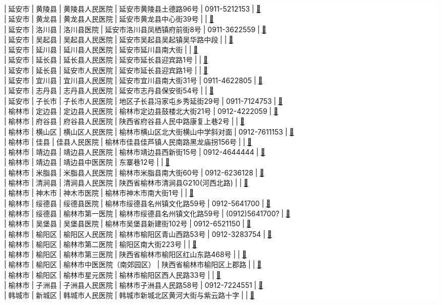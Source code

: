 |  延安市  |  黄陵县  |  黄陵县人民医院  |  延安市黄陵县土德路96号  |  0911-5212153  |  [🧭](https://ditu.amap.com/search?query=黄陵县人民医院)  
|  延安市  |  黄龙县  |  黄龙县人民医院  |  延安市黄龙县中心街39号  |    |  [🧭](https://ditu.amap.com/search?query=黄龙县人民医院)  
|  延安市  |  洛川县  |  洛川县医院  |  延安市洛川县凤栖镇府前街8号  |  0911-3622559  |  [🧭](https://ditu.amap.com/search?query=洛川县医院)  
|  延安市  |  吴起县  |  吴起县人民医院  |  延安市吴起县吴起镇吴华路中段  |    |  [🧭](https://ditu.amap.com/search?query=吴起县人民医院)  
|  延安市  |  延川县  |  延川县人民医院  |  延安市延川县南大街  |    |  [🧭](https://ditu.amap.com/search?query=延川县人民医院)  
|  延安市  |  延长县  |  延长县人民医院  |  延安市延长县迎宾路1号  |    |  [🧭](https://ditu.amap.com/search?query=延长县人民医院)  
|  延安市  |  延长县  |  延安市人民医院  |  延安市延长县迎宾路1号  |    |  [🧭](https://ditu.amap.com/search?query=延安市人民医院)  
|  延安市  |  宜川县  |  宜川县人民医院  |  延安市宜川县南大街31号  |  0911-4622805  |  [🧭](https://ditu.amap.com/search?query=宜川县人民医院)  
|  延安市  |  志丹县  |  志丹县人民医院  |  延安市志丹县保安街54号  |    |  [🧭](https://ditu.amap.com/search?query=志丹县人民医院)  
|  延安市  |  子长市  |  子长市人民医院  |  地区子长县冯家屯乡秀延街29号  |  0911-7124753  |  [🧭](https://ditu.amap.com/search?query=子长市人民医院)  
|  榆林市  |  定边县  |  定边县人民医院  |  榆林市定边县鼓楼北大街21号  |  0912-4222059  |  [🧭](https://ditu.amap.com/search?query=定边县人民医院)  
|  榆林市  |  府谷县  |  府谷县人民医院  |  陕西省府谷县人民中路康复上巷2号  |    |  [🧭](https://ditu.amap.com/search?query=府谷县人民医院)  
|  榆林市  |  横山区  |  横山区人民医院  |  榆林市横山区北大街横山中学斜对面  |  0912-7611153  |  [🧭](https://ditu.amap.com/search?query=横山区人民医院)  
|  榆林市  |  佳县  |  佳县人民医院  |  榆林市佳县佳芦镇人民南路黑龙庙拐156号  |    |  [🧭](https://ditu.amap.com/search?query=佳县人民医院)  
|  榆林市  |  靖边县  |  靖边县人民医院  |  榆林市靖边县西新街15号  |  0912-4644444  |  [🧭](https://ditu.amap.com/search?query=靖边县人民医院)  
|  榆林市  |  靖边县  |  靖边县中医医院  |  东寨巷12号  |    |  [🧭](https://ditu.amap.com/search?query=靖边县中医医院)  
|  榆林市  |  米脂县  |  米脂县人民医院  |  榆林市米脂县南大街60号  |  0912-6236128  |  [🧭](https://ditu.amap.com/search?query=米脂县人民医院)  
|  榆林市  |  清涧县  |  清涧县人民医院  |  陕西省榆林市清涧县G210(河西北路)  |    |  [🧭](https://ditu.amap.com/search?query=清涧县人民医院)  
|  榆林市  |  神木市  |  神木市医院  |  榆林市神木市南大街1号  |    |  [🧭](https://ditu.amap.com/search?query=神木市医院)  
|  榆林市  |  绥德县  |  绥德县医院  |  榆林市绥德县名州镇文化路59号  |  0912-5641700  |  [🧭](https://ditu.amap.com/search?query=绥德县医院)  
|  榆林市  |  绥德县  |  榆林市第一医院  |  榆林市绥德县名州镇文化路59号  |  (0912)5641700?  |  [🧭](https://ditu.amap.com/search?query=榆林市第一医院)  
|  榆林市  |  吴堡县  |  吴堡县医院  |  榆林市吴堡县新建街102号  |  0912-6521150  |  [🧭](https://ditu.amap.com/search?query=吴堡县医院)  
|  榆林市  |  榆阳区  |  榆阳区人民医院  |  榆林市榆阳区青山西路53号  |  0912-3283754  |  [🧭](https://ditu.amap.com/search?query=榆阳区人民医院)  
|  榆林市  |  榆阳区  |  榆林市第二医院  |  榆阳区南大街223号  |    |  [🧭](https://ditu.amap.com/search?query=榆林市第二医院)  
|  榆林市  |  榆阳区  |  榆林市第三医院  |  陕西省榆林市榆阳区红山东路468号  |    |  [🧭](https://ditu.amap.com/search?query=榆林市第三医院)  
|  榆林市  |  榆阳区  |  榆林市中医医院（南郊园区）  |  陕西省榆林市榆阳区上郡路  |    |  [🧭](https://ditu.amap.com/search?query=榆林市中医医院（南郊园区）)  
|  榆林市  |  榆阳区  |  榆林市星元医院  |  榆林市榆阳区西人民路33号  |    |  [🧭](https://ditu.amap.com/search?query=榆林市星元医院)  
|  榆林市  |  子洲县  |  子洲县人民医院  |  榆林市子洲县人民路58号  |  0912-7224551  |  [🧭](https://ditu.amap.com/search?query=子洲县人民医院)  
|  韩城市  |  新城区  |  韩城市人民医院  |  韩城市新城北区黄河大街与紫云路十字  |    |  [🧭](https://ditu.amap.com/search?query=韩城市人民医院)  

